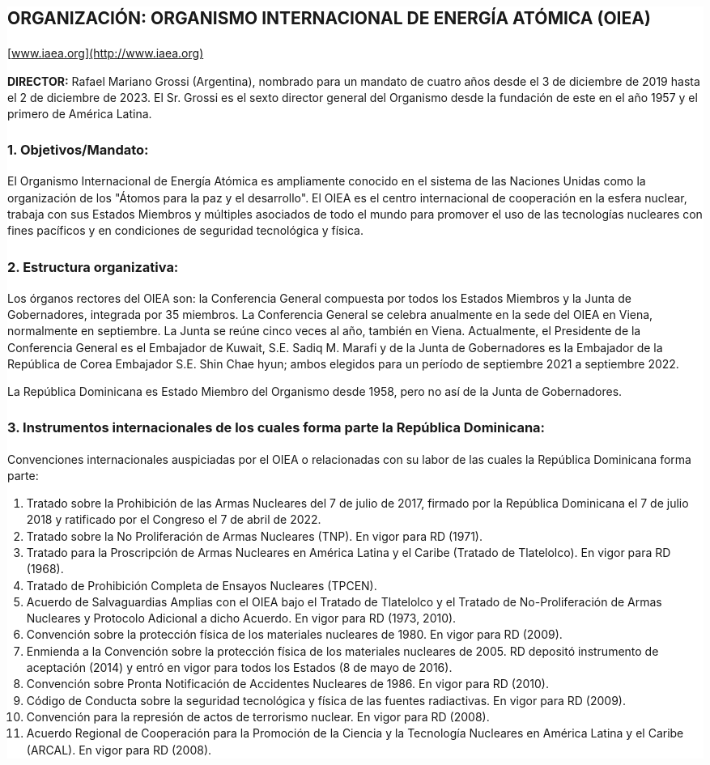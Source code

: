 ## **ORGANIZACIÓN: ORGANISMO INTERNACIONAL DE ENERGÍA ATÓMICA (OIEA)**

[www.iaea.org](http://www.iaea.org)

**DIRECTOR:** Rafael Mariano Grossi (Argentina), nombrado para un mandato de cuatro años desde el 3 de diciembre de 2019 hasta el 2 de diciembre de 2023\. El Sr. Grossi es el sexto director general del Organismo desde la fundación de este en el año 1957 y el primero de América Latina.

### **1\. Objetivos/Mandato:**

El Organismo Internacional de Energía Atómica es ampliamente conocido en el sistema de las Naciones Unidas como la organización de los "Átomos para la paz y el desarrollo". El OIEA es el centro internacional de cooperación en la esfera nuclear, trabaja con sus Estados Miembros y múltiples asociados de todo el mundo para promover el uso de las tecnologías nucleares con fines pacíficos y en condiciones de seguridad tecnológica y física.

### **2\. Estructura organizativa:**

Los órganos rectores del OIEA son: la Conferencia General compuesta por todos los Estados Miembros y la Junta de Gobernadores, integrada por 35 miembros. La Conferencia General se celebra anualmente en la sede del OIEA en Viena, normalmente en septiembre. La Junta se reúne cinco veces al año, también en Viena. Actualmente, el Presidente de la Conferencia General es el Embajador de Kuwait, S.E. Sadiq M. Marafi y de la Junta de Gobernadores es la Embajador de la República de Corea Embajador S.E. Shin Chae hyun; ambos elegidos para un período de septiembre 2021 a septiembre 2022\.

La República Dominicana es Estado Miembro del Organismo desde 1958, pero no así de la Junta de Gobernadores.

### **3\. Instrumentos internacionales de los cuales forma parte la República Dominicana:**

Convenciones internacionales auspiciadas por el OIEA o relacionadas con su labor de las cuales la República Dominicana forma parte:

1. Tratado sobre la Prohibición de las Armas Nucleares del 7 de julio de 2017, firmado por la República Dominicana el 7 de julio 2018 y ratificado por el Congreso el 7 de abril de 2022\.  
2. Tratado sobre la No Proliferación de Armas Nucleares (TNP). En vigor para RD (1971).  
3. Tratado para la Proscripción de Armas Nucleares en América Latina y el Caribe (Tratado de Tlatelolco). En vigor para RD (1968).  
4. Tratado de Prohibición Completa de Ensayos Nucleares (TPCEN).  
5. Acuerdo de Salvaguardias Amplias con el OIEA bajo el Tratado de Tlatelolco y el Tratado de No-Proliferación de Armas Nucleares y Protocolo Adicional a dicho Acuerdo. En vigor para RD (1973, 2010).  
6. Convención sobre la protección física de los materiales nucleares de 1980\. En vigor para RD (2009).  
7. Enmienda a la Convención sobre la protección física de los materiales nucleares de 2005\. RD depositó instrumento de aceptación (2014) y entró en vigor para todos los Estados (8 de mayo de 2016).  
8. Convención sobre Pronta Notificación de Accidentes Nucleares de 1986\. En vigor para RD (2010).  
9. Código de Conducta sobre la seguridad tecnológica y física de las fuentes radiactivas. En vigor para RD (2009).  
10. Convención para la represión de actos de terrorismo nuclear. En vigor para RD (2008).  
11. Acuerdo Regional de Cooperación para la Promoción de la Ciencia y la Tecnología Nucleares en América Latina y el Caribe (ARCAL). En vigor para RD (2008).
